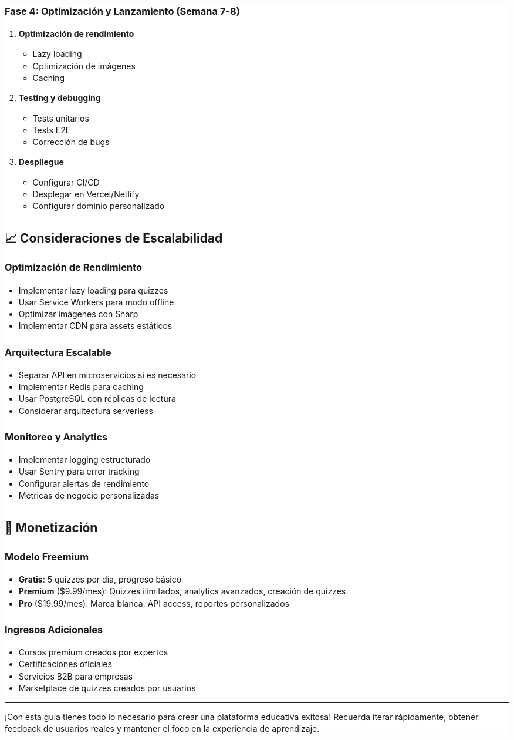 ### Fase 4: Optimización y Lanzamiento (Semana 7-8)

1. **Optimización de rendimiento**
   - Lazy loading
   - Optimización de imágenes
   - Caching

2. **Testing y debugging**
   - Tests unitarios
   - Tests E2E
   - Corrección de bugs

3. **Despliegue**
   - Configurar CI/CD
   - Desplegar en Vercel/Netlify
   - Configurar dominio personalizado

## 📈 Consideraciones de Escalabilidad

### Optimización de Rendimiento

- Implementar lazy loading para quizzes
- Usar Service Workers para modo offline
- Optimizar imágenes con Sharp
- Implementar CDN para assets estáticos

### Arquitectura Escalable

- Separar API en microservicios si es necesario
- Implementar Redis para caching
- Usar PostgreSQL con réplicas de lectura
- Considerar arquitectura serverless

### Monitoreo y Analytics

- Implementar logging estructurado
- Usar Sentry para error tracking
- Configurar alertas de rendimiento
- Métricas de negocio personalizadas

## 🎯 Monetización

### Modelo Freemium

- **Gratis**: 5 quizzes por día, progreso básico
- **Premium** ($9.99/mes): Quizzes ilimitados, analytics avanzados, creación de quizzes
- **Pro** ($19.99/mes): Marca blanca, API access, reportes personalizados

### Ingresos Adicionales

- Cursos premium creados por expertos
- Certificaciones oficiales
- Servicios B2B para empresas
- Marketplace de quizzes creados por usuarios

---

¡Con esta guía tienes todo lo necesario para crear una plataforma educativa exitosa! Recuerda iterar rápidamente, obtener feedback de usuarios reales y mantener el foco en la experiencia de aprendizaje.
